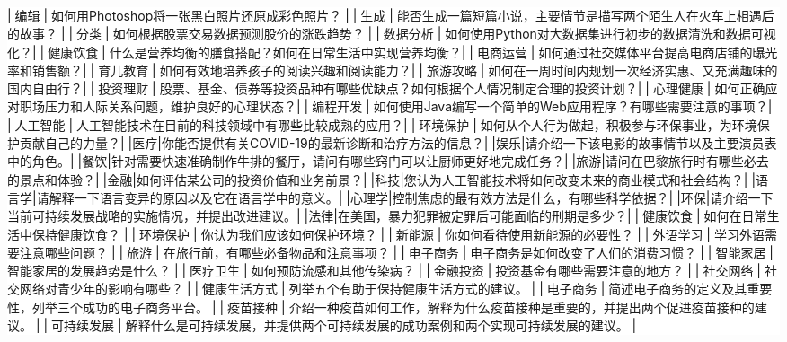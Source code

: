 | 编辑 | 如何用Photoshop将一张黑白照片还原成彩色照片？ |
| 生成 | 能否生成一篇短篇小说，主要情节是描写两个陌生人在火车上相遇后的故事？ |
| 分类 | 如何根据股票交易数据预测股价的涨跌趋势？ |
| 数据分析 | 如何使用Python对大数据集进行初步的数据清洗和数据可视化？|
| 健康饮食 | 什么是营养均衡的膳食搭配？如何在日常生活中实现营养均衡？|
| 电商运营 | 如何通过社交媒体平台提高电商店铺的曝光率和销售额？|
| 育儿教育 | 如何有效地培养孩子的阅读兴趣和阅读能力？|
| 旅游攻略 | 如何在一周时间内规划一次经济实惠、又充满趣味的国内自由行？|
| 投资理财 | 股票、基金、债券等投资品种有哪些优缺点？如何根据个人情况制定合理的投资计划？|
| 心理健康 | 如何正确应对职场压力和人际关系问题，维护良好的心理状态？|
| 编程开发 | 如何使用Java编写一个简单的Web应用程序？有哪些需要注意的事项？|
| 人工智能 | 人工智能技术在目前的科技领域中有哪些比较成熟的应用？|
| 环境保护 | 如何从个人行为做起，积极参与环保事业，为环境保护贡献自己的力量？|
|医疗|你能否提供有关COVID-19的最新诊断和治疗方法的信息？|
|娱乐|请介绍一下该电影的故事情节以及主要演员表中的角色。|
|餐饮|针对需要快速准确制作牛排的餐厅，请问有哪些窍门可以让厨师更好地完成任务？|
|旅游|请问在巴黎旅行时有哪些必去的景点和体验？|
|金融|如何评估某公司的投资价值和业务前景？|
|科技|您认为人工智能技术将如何改变未来的商业模式和社会结构？|
|语言学|请解释一下语言变异的原因以及它在语言学中的意义。|
|心理学|控制焦虑的最有效方法是什么，有哪些科学依据？|
|环保|请介绍一下当前可持续发展战略的实施情况，并提出改进建议。|
|法律|在美国，暴力犯罪被定罪后可能面临的刑期是多少？|
| 健康饮食                                      | 如何在日常生活中保持健康饮食？                                                               |
| 环境保护                                      | 你认为我们应该如何保护环境？                                                                   |
| 新能源                                        | 你如何看待使用新能源的必要性？                                                                 |
| 外语学习                                      | 学习外语需要注意哪些问题？                                                                     |
| 旅游                                          | 在旅行前，有哪些必备物品和注意事项？                                                         |
| 电子商务                                      | 电子商务是如何改变了人们的消费习惯？                                                           |
| 智能家居                                      | 智能家居的发展趋势是什么？                                                                     |
| 医疗卫生                                      | 如何预防流感和其他传染病？                                                                   |
| 金融投资                                      | 投资基金有哪些需要注意的地方？                                                                 |
| 社交网络                                      | 社交网络对青少年的影响有哪些？                                                                 |
| 健康生活方式               | 列举五个有助于保持健康生活方式的建议。                                                                                      |
| 电子商务                   | 简述电子商务的定义及其重要性，列举三个成功的电子商务平台。                                                                  |
| 疫苗接种                   | 介绍一种疫苗如何工作，解释为什么疫苗接种是重要的，并提出两个促进疫苗接种的建议。                                              |
| 可持续发展                 | 解释什么是可持续发展，并提供两个可持续发展的成功案例和两个实现可持续发展的建议。                                              |